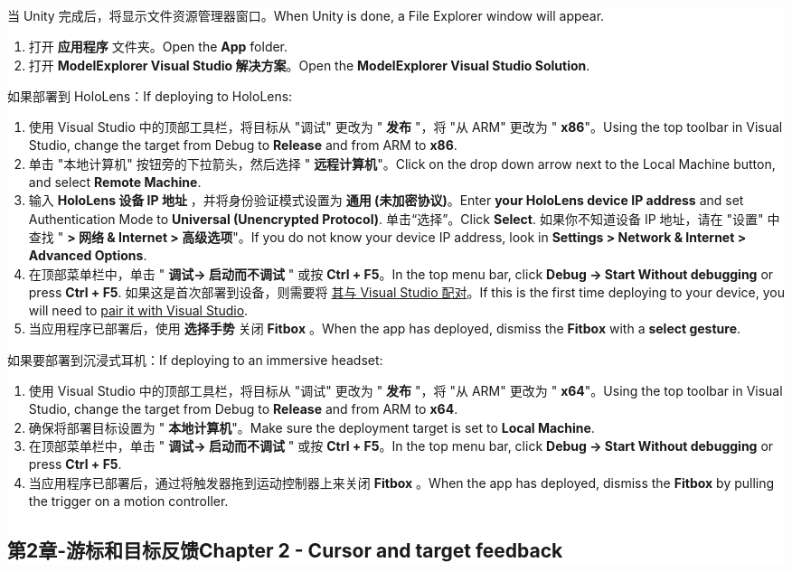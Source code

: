 <span data-ttu-id="2aafe-211">当 Unity 完成后，将显示文件资源管理器窗口。</span><span class="sxs-lookup"><span data-stu-id="2aafe-211">When Unity is done, a File Explorer window will appear.</span></span>

1. <span data-ttu-id="2aafe-212">打开 **应用程序** 文件夹。</span><span class="sxs-lookup"><span data-stu-id="2aafe-212">Open the **App** folder.</span></span>
2. <span data-ttu-id="2aafe-213">打开 **ModelExplorer Visual Studio 解决方案**。</span><span class="sxs-lookup"><span data-stu-id="2aafe-213">Open the **ModelExplorer Visual Studio Solution**.</span></span>

<span data-ttu-id="2aafe-214">如果部署到 HoloLens：</span><span class="sxs-lookup"><span data-stu-id="2aafe-214">If deploying to HoloLens:</span></span>

1. <span data-ttu-id="2aafe-215">使用 Visual Studio 中的顶部工具栏，将目标从 "调试" 更改为 " **发布** "，将 "从 ARM" 更改为 " **x86**"。</span><span class="sxs-lookup"><span data-stu-id="2aafe-215">Using the top toolbar in Visual Studio, change the target from Debug to **Release** and from ARM to **x86**.</span></span>
2. <span data-ttu-id="2aafe-216">单击 "本地计算机" 按钮旁的下拉箭头，然后选择 " **远程计算机**"。</span><span class="sxs-lookup"><span data-stu-id="2aafe-216">Click on the drop down arrow next to the Local Machine button, and select **Remote Machine**.</span></span>
3. <span data-ttu-id="2aafe-217">输入 **HoloLens 设备 IP 地址** ，并将身份验证模式设置为 **通用 (未加密协议)**。</span><span class="sxs-lookup"><span data-stu-id="2aafe-217">Enter **your HoloLens device IP address** and set Authentication Mode to **Universal (Unencrypted Protocol)**.</span></span> <span data-ttu-id="2aafe-218">单击“选择”。</span><span class="sxs-lookup"><span data-stu-id="2aafe-218">Click **Select**.</span></span> <span data-ttu-id="2aafe-219">如果你不知道设备 IP 地址，请在 "设置" 中查找 " **> 网络 & Internet > 高级选项**"。</span><span class="sxs-lookup"><span data-stu-id="2aafe-219">If you do not know your device IP address, look in **Settings > Network & Internet > Advanced Options**.</span></span>
4. <span data-ttu-id="2aafe-220">在顶部菜单栏中，单击 " **调试-> 启动而不调试** " 或按 **Ctrl + F5**。</span><span class="sxs-lookup"><span data-stu-id="2aafe-220">In the top menu bar, click **Debug -> Start Without debugging** or press **Ctrl + F5**.</span></span> <span data-ttu-id="2aafe-221">如果这是首次部署到设备，则需要将 [其与 Visual Studio 配对](../../../develop/platform-capabilities-and-apis/using-visual-studio.md#pairing-your-device)。</span><span class="sxs-lookup"><span data-stu-id="2aafe-221">If this is the first time deploying to your device, you will need to [pair it with Visual Studio](../../../develop/platform-capabilities-and-apis/using-visual-studio.md#pairing-your-device).</span></span>
5. <span data-ttu-id="2aafe-222">当应用程序已部署后，使用 **选择手势** 关闭 **Fitbox** 。</span><span class="sxs-lookup"><span data-stu-id="2aafe-222">When the app has deployed, dismiss the **Fitbox** with a **select gesture**.</span></span>

<span data-ttu-id="2aafe-223">如果要部署到沉浸式耳机：</span><span class="sxs-lookup"><span data-stu-id="2aafe-223">If deploying to an immersive headset:</span></span>

1. <span data-ttu-id="2aafe-224">使用 Visual Studio 中的顶部工具栏，将目标从 "调试" 更改为 " **发布** "，将 "从 ARM" 更改为 " **x64**"。</span><span class="sxs-lookup"><span data-stu-id="2aafe-224">Using the top toolbar in Visual Studio, change the target from Debug to **Release** and from ARM to **x64**.</span></span>
2. <span data-ttu-id="2aafe-225">确保将部署目标设置为 " **本地计算机**"。</span><span class="sxs-lookup"><span data-stu-id="2aafe-225">Make sure the deployment target is set to **Local Machine**.</span></span>
3. <span data-ttu-id="2aafe-226">在顶部菜单栏中，单击 " **调试-> 启动而不调试** " 或按 **Ctrl + F5**。</span><span class="sxs-lookup"><span data-stu-id="2aafe-226">In the top menu bar, click **Debug -> Start Without debugging** or press **Ctrl + F5**.</span></span>
4. <span data-ttu-id="2aafe-227">当应用程序已部署后，通过将触发器拖到运动控制器上来关闭 **Fitbox** 。</span><span class="sxs-lookup"><span data-stu-id="2aafe-227">When the app has deployed, dismiss the **Fitbox** by pulling the trigger on a motion controller.</span></span>

## <a name="chapter-2---cursor-and-target-feedback"></a><span data-ttu-id="2aafe-228">第2章-游标和目标反馈</span><span class="sxs-lookup"><span data-stu-id="2aafe-228">Chapter 2 - Cursor and target feedback</span></span>
